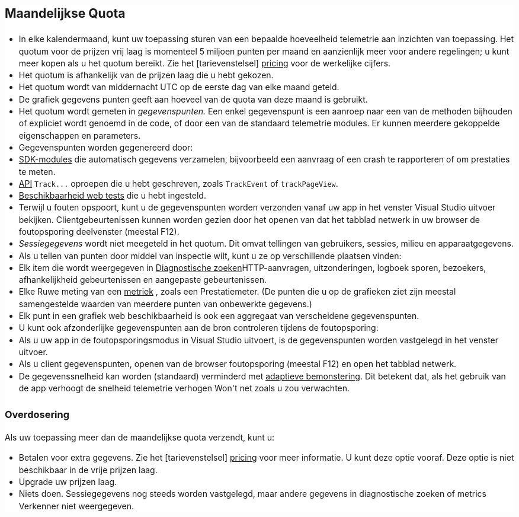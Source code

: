 
## <a name="monthly-quota"></a>Maandelijkse Quota

* In elke kalendermaand, kunt uw toepassing sturen van een bepaalde hoeveelheid telemetrie aan inzichten van toepassing. Het quotum voor de prijzen vrij laag is momenteel 5 miljoen punten per maand en aanzienlijk meer voor andere regelingen; u kunt meer kopen als u het quotum bereikt.  Zie het [tarievenstelsel] [ pricing] voor de werkelijke cijfers. 
* Het quotum is afhankelijk van de prijzen laag die u hebt gekozen.
* Het quotum wordt van middernacht UTC op de eerste dag van elke maand geteld.
* De grafiek gegevens punten geeft aan hoeveel van de quota van deze maand is gebruikt.
* Het quotum wordt gemeten in *gegevenspunten.* Een enkel gegevenspunt is een aanroep naar een van de methoden bijhouden of expliciet wordt genoemd in de code, of door een van de standaard telemetrie modules. Er kunnen meerdere gekoppelde eigenschappen en parameters.
* Gegevenspunten worden gegenereerd door:
 * [SDK-modules](app-insights-configuration-with-applicationinsights-config.md) die automatisch gegevens verzamelen, bijvoorbeeld een aanvraag of een crash te rapporteren of om prestaties te meten.
 * [API](app-insights-api-custom-events-metrics.md) `Track...` oproepen die u hebt geschreven, zoals `TrackEvent` of `trackPageView`.
 * [Beschikbaarheid web tests](app-insights-monitor-web-app-availability.md) die u hebt ingesteld.
* Terwijl u fouten opspoort, kunt u de gegevenspunten worden verzonden vanaf uw app in het venster Visual Studio uitvoer bekijken. Clientgebeurtenissen kunnen worden gezien door het openen van dat het tabblad netwerk in uw browser de foutopsporing deelvenster (meestal F12).
* *Sessiegegevens* wordt niet meegeteld in het quotum. Dit omvat tellingen van gebruikers, sessies, milieu en apparaatgegevens.
* Als u tellen van punten door middel van inspectie wilt, kunt u ze op verschillende plaatsen vinden:
 * Elk item die wordt weergegeven in [Diagnostische zoeken](app-insights-diagnostic-search.md)HTTP-aanvragen, uitzonderingen, logboek sporen, bezoekers, afhankelijkheid gebeurtenissen en aangepaste gebeurtenissen.
 * Elke Ruwe meting van een [metriek](app-insights-metrics-explorer.md) , zoals een Prestatiemeter. (De punten die u op de grafieken ziet zijn meestal samengestelde waarden van meerdere punten van onbewerkte gegevens.)
 * Elk punt in een grafiek web beschikbaarheid is ook een aggregaat van verscheidene gegevenspunten.
* U kunt ook afzonderlijke gegevenspunten aan de bron controleren tijdens de foutopsporing:
 * Als u uw app in de foutopsporingsmodus in Visual Studio uitvoert, is de gegevenspunten worden vastgelegd in het venster uitvoer. 
 * Als u client gegevenspunten, openen van de browser foutopsporing (meestal F12) en open het tabblad netwerk.
* De gegevenssnelheid kan worden (standaard) verminderd met [adaptieve bemonstering](app-insights-sampling.md). Dit betekent dat, als het gebruik van de app verhoogt de snelheid telemetrie verhogen Won't net zoals u zou verwachten.

### <a name="overage"></a>Overdosering

Als uw toepassing meer dan de maandelijkse quota verzendt, kunt u:

* Betalen voor extra gegevens. Zie het [tarievenstelsel] [ pricing] voor meer informatie. U kunt deze optie vooraf. Deze optie is niet beschikbaar in de vrije prijzen laag.
* Upgrade uw prijzen laag.
* Niets doen. Sessiegegevens nog steeds worden vastgelegd, maar andere gegevens in diagnostische zoeken of metrics Verkenner niet weergegeven.


[api]: app-insights-api-custom-events-metrics.md
[apiproperties]: app-insights-api-custom-events-metrics.md#properties
[start]: app-insights-overview.md
[pricing]: http://azure.microsoft.com/pricing/details/application-insights/